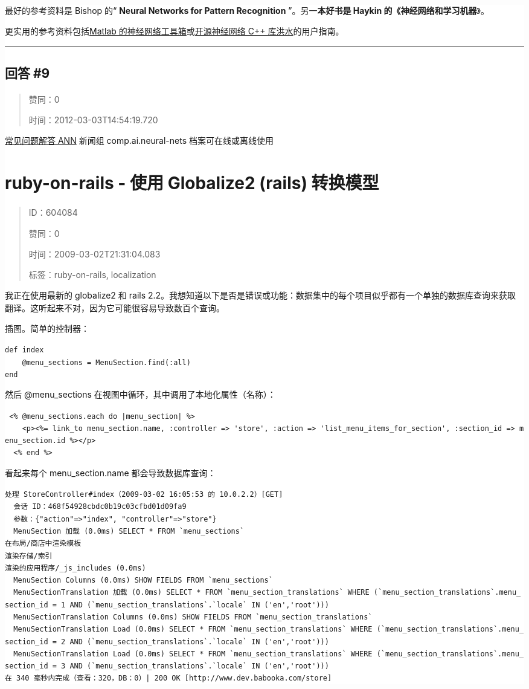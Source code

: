 最好的参考资料是 Bishop 的“ **Neural Networks for Pattern Recognition** ”。另一**本好书是 Haykin 的《神经网络和学习机器**》。

更实用的参考资料包括[Matlab 的神经网络工具箱](http://www.mathworks.es/help/toolbox/nnet)或[开源神经网络 C++ 库洪水](http://www.cimne.com/flood)的用户指南。

* * *

## 回答 #9

> 赞同：0
> 
> 时间：2012-03-03T14:54:19.720

[常见问题解答 ANN](ftp://ftp.sas.com/pub/neural/FAQ.html) 新闻组 comp.ai.neural-nets 档案可在线或离线使用

# ruby-on-rails - 使用 Globalize2 (rails) 转换模型

> ID：604084
> 
> 赞同：0
> 
> 时间：2009-03-02T21:31:04.083
> 
> 标签：ruby-on-rails, localization

我正在使用最新的 globalize2 和 rails 2.2。我想知道以下是否是错误或功能：数据集中的每个项目似乎都有一个单独的数据库查询来获取翻译。这听起来不对，因为它可能很容易导致数百个查询。

插图。简单的控制器：

```
def index
    @menu_sections = MenuSection.find(:all)
end 
```

然后 @menu_sections 在视图中循环，其中调用了本地化属性（名称）：

```
 <% @menu_sections.each do |menu_section| %>
    <p><%= link_to menu_section.name, :controller => 'store', :action => 'list_menu_items_for_section', :section_id => menu_section.id %></p>
  <% end %> 
```

看起来每个 menu_section.name 都会导致数据库查询：

```
处理 StoreController#index（2009-03-02 16:05:53 的 10.0.2.2）[GET]
  会话 ID：468f54928cbdc0b19c03cfbd01d09fa9
  参数：{"action"=>"index", "controller"=>"store"}
  MenuSection 加载 (0.0ms) SELECT * FROM `menu_sections`
在布局/商店中渲染模板
渲染存储/索引
渲染的应用程序/_js_includes (0.0ms)
  MenuSection Columns (0.0ms) SHOW FIELDS FROM `menu_sections`
  MenuSectionTranslation 加载 (0.0ms) SELECT * FROM `menu_section_translations` WHERE (`menu_section_translations`.menu_section_id = 1 AND (`menu_section_translations`.`locale` IN ('en','root')))
  MenuSectionTranslation Columns (0.0ms) SHOW FIELDS FROM `menu_section_translations`
  MenuSectionTranslation Load (0.0ms) SELECT * FROM `menu_section_translations` WHERE (`menu_section_translations`.menu_section_id = 2 AND (`menu_section_translations`.`locale` IN ('en','root')))
  MenuSectionTranslation Load (0.0ms) SELECT * FROM `menu_section_translations` WHERE (`menu_section_translations`.menu_section_id = 3 AND (`menu_section_translations`.`locale` IN ('en','root')))
在 340 毫秒内完成（查看：320，DB：0）| 200 OK [http://www.dev.babooka.com/store]

```
